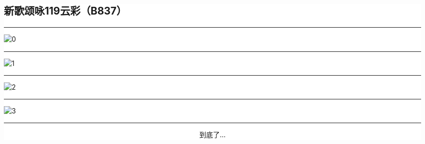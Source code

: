
## 新歌颂咏119云彩（B837）

<div id="aplayer0"></div>

<div id="aplayer1"></div>

---

<img alt="0" width="100%" data-original="https://cdn.jsdelivr.net/gh/k34869/shi/data/x0114/0" />

---

<img alt="1" width="100%" data-original="https://cdn.jsdelivr.net/gh/k34869/shi/data/x0114/1" />

---

<img alt="2" width="100%" data-original="https://cdn.jsdelivr.net/gh/k34869/shi/data/x0114/2" />

---

<img alt="3" width="100%" data-original="https://cdn.jsdelivr.net/gh/k34869/shi/data/x0114/3" />

---

<p style="text-align: center">到底了...</p>

<script src="/js/dist-view.js"></script>

<script>
MAIN.id = 'x0114';
        
const ap0 = new APlayer({
    container: document.getElementById('aplayer0'),
    volume: 1,
    loop: 'none',
    preload: 'none',
    audio: [{
        name: 'X119',
        artist: '新歌颂咏',
        url: 'https://res.wx.qq.com/voice/getvoice?mediaid=Mzg2ODcwNDIzNl8yMjQ3NDg1NDA5',
        cover: '/favicon'
    }]
});
const ap1 = new APlayer({
    container: document.getElementById('aplayer1'),
    volume: 1,
    loop: 'none',
    preload: 'none',
    audio: [{
        name: 'X119领唱',
        artist: '新歌颂咏',
        url: 'https://res.wx.qq.com/voice/getvoice?mediaid=Mzg2ODcwNDIzNl8yMjQ3NDg1NDEw',
        cover: '/favicon'
    }]
});
</script>
